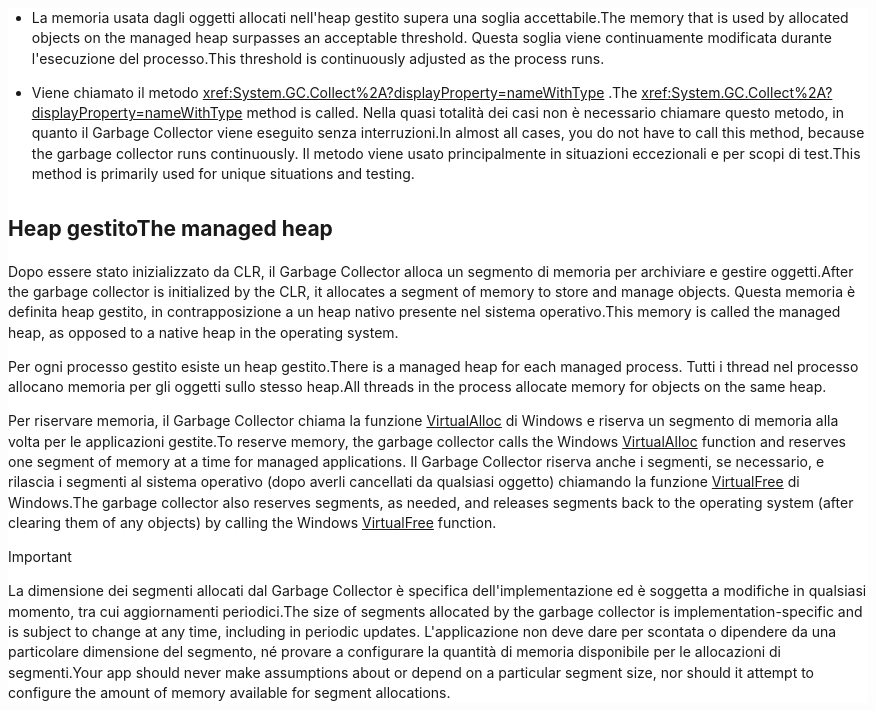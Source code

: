 - <span data-ttu-id="06241-141">La memoria usata dagli oggetti allocati nell'heap gestito supera una soglia accettabile.</span><span class="sxs-lookup"><span data-stu-id="06241-141">The memory that is used by allocated objects on the managed heap surpasses an acceptable threshold.</span></span> <span data-ttu-id="06241-142">Questa soglia viene continuamente modificata durante l'esecuzione del processo.</span><span class="sxs-lookup"><span data-stu-id="06241-142">This threshold is continuously adjusted as the process runs.</span></span>

- <span data-ttu-id="06241-143">Viene chiamato il metodo <xref:System.GC.Collect%2A?displayProperty=nameWithType> .</span><span class="sxs-lookup"><span data-stu-id="06241-143">The <xref:System.GC.Collect%2A?displayProperty=nameWithType> method is called.</span></span> <span data-ttu-id="06241-144">Nella quasi totalità dei casi non è necessario chiamare questo metodo, in quanto il Garbage Collector viene eseguito senza interruzioni.</span><span class="sxs-lookup"><span data-stu-id="06241-144">In almost all cases, you do not have to call this method, because the garbage collector runs continuously.</span></span> <span data-ttu-id="06241-145">Il metodo viene usato principalmente in situazioni eccezionali e per scopi di test.</span><span class="sxs-lookup"><span data-stu-id="06241-145">This method is primarily used for unique situations and testing.</span></span>

## <a name="the-managed-heap"></a><span data-ttu-id="06241-146">Heap gestito</span><span class="sxs-lookup"><span data-stu-id="06241-146">The managed heap</span></span>

<span data-ttu-id="06241-147">Dopo essere stato inizializzato da CLR, il Garbage Collector alloca un segmento di memoria per archiviare e gestire oggetti.</span><span class="sxs-lookup"><span data-stu-id="06241-147">After the garbage collector is initialized by the CLR, it allocates a segment of memory to store and manage objects.</span></span> <span data-ttu-id="06241-148">Questa memoria è definita heap gestito, in contrapposizione a un heap nativo presente nel sistema operativo.</span><span class="sxs-lookup"><span data-stu-id="06241-148">This memory is called the managed heap, as opposed to a native heap in the operating system.</span></span>

<span data-ttu-id="06241-149">Per ogni processo gestito esiste un heap gestito.</span><span class="sxs-lookup"><span data-stu-id="06241-149">There is a managed heap for each managed process.</span></span> <span data-ttu-id="06241-150">Tutti i thread nel processo allocano memoria per gli oggetti sullo stesso heap.</span><span class="sxs-lookup"><span data-stu-id="06241-150">All threads in the process allocate memory for objects on the same heap.</span></span>

<span data-ttu-id="06241-151">Per riservare memoria, il Garbage Collector chiama la funzione [VirtualAlloc](/windows/desktop/api/memoryapi/nf-memoryapi-virtualalloc) di Windows e riserva un segmento di memoria alla volta per le applicazioni gestite.</span><span class="sxs-lookup"><span data-stu-id="06241-151">To reserve memory, the garbage collector calls the Windows [VirtualAlloc](/windows/desktop/api/memoryapi/nf-memoryapi-virtualalloc) function and reserves one segment of memory at a time for managed applications.</span></span> <span data-ttu-id="06241-152">Il Garbage Collector riserva anche i segmenti, se necessario, e rilascia i segmenti al sistema operativo (dopo averli cancellati da qualsiasi oggetto) chiamando la funzione [VirtualFree](/windows/desktop/api/memoryapi/nf-memoryapi-virtualfree) di Windows.</span><span class="sxs-lookup"><span data-stu-id="06241-152">The garbage collector also reserves segments, as needed, and releases segments back to the operating system (after clearing them of any objects) by calling the Windows [VirtualFree](/windows/desktop/api/memoryapi/nf-memoryapi-virtualfree) function.</span></span>

> [!IMPORTANT]
> <span data-ttu-id="06241-153">La dimensione dei segmenti allocati dal Garbage Collector è specifica dell'implementazione ed è soggetta a modifiche in qualsiasi momento, tra cui aggiornamenti periodici.</span><span class="sxs-lookup"><span data-stu-id="06241-153">The size of segments allocated by the garbage collector is implementation-specific and is subject to change at any time, including in periodic updates.</span></span> <span data-ttu-id="06241-154">L'applicazione non deve dare per scontata o dipendere da una particolare dimensione del segmento, né provare a configurare la quantità di memoria disponibile per le allocazioni di segmenti.</span><span class="sxs-lookup"><span data-stu-id="06241-154">Your app should never make assumptions about or depend on a particular segment size, nor should it attempt to configure the amount of memory available for segment allocations.</span></span>
